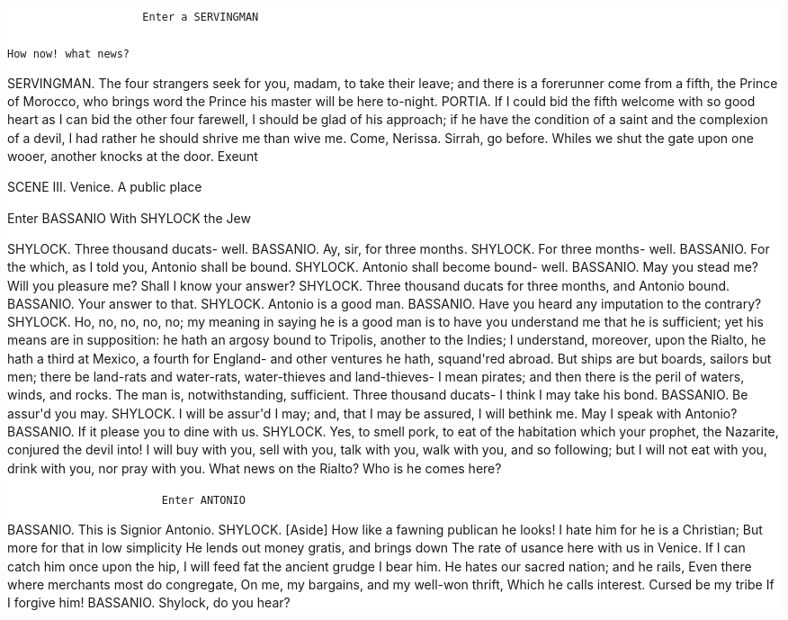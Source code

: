                          Enter a SERVINGMAN

    How now! what news?
  SERVINGMAN. The four strangers seek for you, madam, to take their
    leave; and there is a forerunner come from a fifth, the Prince of
    Morocco, who brings word the Prince his master will be here
    to-night.
  PORTIA. If I could bid the fifth welcome with so good heart as I
    can bid the other four farewell, I should be glad of his
    approach; if he have the condition of a saint and the complexion
    of a devil, I had rather he should shrive me than wive me.
    Come, Nerissa. Sirrah, go before.
    Whiles we shut the gate upon one wooer, another knocks at the
      door.                                               Exeunt

SCENE III. Venice. A public place

Enter BASSANIO With SHYLOCK the Jew

  SHYLOCK. Three thousand ducats- well.
  BASSANIO. Ay, sir, for three months.
  SHYLOCK. For three months- well.
  BASSANIO. For the which, as I told you, Antonio shall be bound.
  SHYLOCK. Antonio shall become bound- well.
  BASSANIO. May you stead me? Will you pleasure me? Shall I know your
    answer?
  SHYLOCK. Three thousand ducats for three months, and Antonio bound.
  BASSANIO. Your answer to that.
  SHYLOCK. Antonio is a good man.
  BASSANIO. Have you heard any imputation to the contrary?
  SHYLOCK. Ho, no, no, no, no; my meaning in saying he is a good man
    is to have you understand me that he is sufficient; yet his means
    are in supposition: he hath an argosy bound to Tripolis, another
    to the Indies; I understand, moreover, upon the Rialto, he hath a
    third at Mexico, a fourth for England- and other ventures he
    hath, squand'red abroad. But ships are but boards, sailors but
    men; there be land-rats and water-rats, water-thieves and
    land-thieves- I mean pirates; and then there is the peril of
    waters, winds, and rocks. The man is, notwithstanding,
    sufficient. Three thousand ducats- I think I may take his bond.
  BASSANIO. Be assur'd you may.
  SHYLOCK. I will be assur'd I may; and, that I may be assured, I
    will bethink me. May I speak with Antonio?
  BASSANIO. If it please you to dine with us.
  SHYLOCK. Yes, to smell pork, to eat of the habitation which your
    prophet, the Nazarite, conjured the devil into! I will buy with
    you, sell with you, talk with you, walk with you, and so
    following; but I will not eat with you, drink with you, nor pray
    with you. What news on the Rialto? Who is he comes here?

                            Enter ANTONIO

  BASSANIO. This is Signior Antonio.
  SHYLOCK.  [Aside]  How like a fawning publican he looks!
    I hate him for he is a Christian;
    But more for that in low simplicity
    He lends out money gratis, and brings down
    The rate of usance here with us in Venice.
    If I can catch him once upon the hip,
    I will feed fat the ancient grudge I bear him.
    He hates our sacred nation; and he rails,
    Even there where merchants most do congregate,
    On me, my bargains, and my well-won thrift,
    Which he calls interest. Cursed be my tribe
    If I forgive him!
  BASSANIO. Shylock, do you hear?